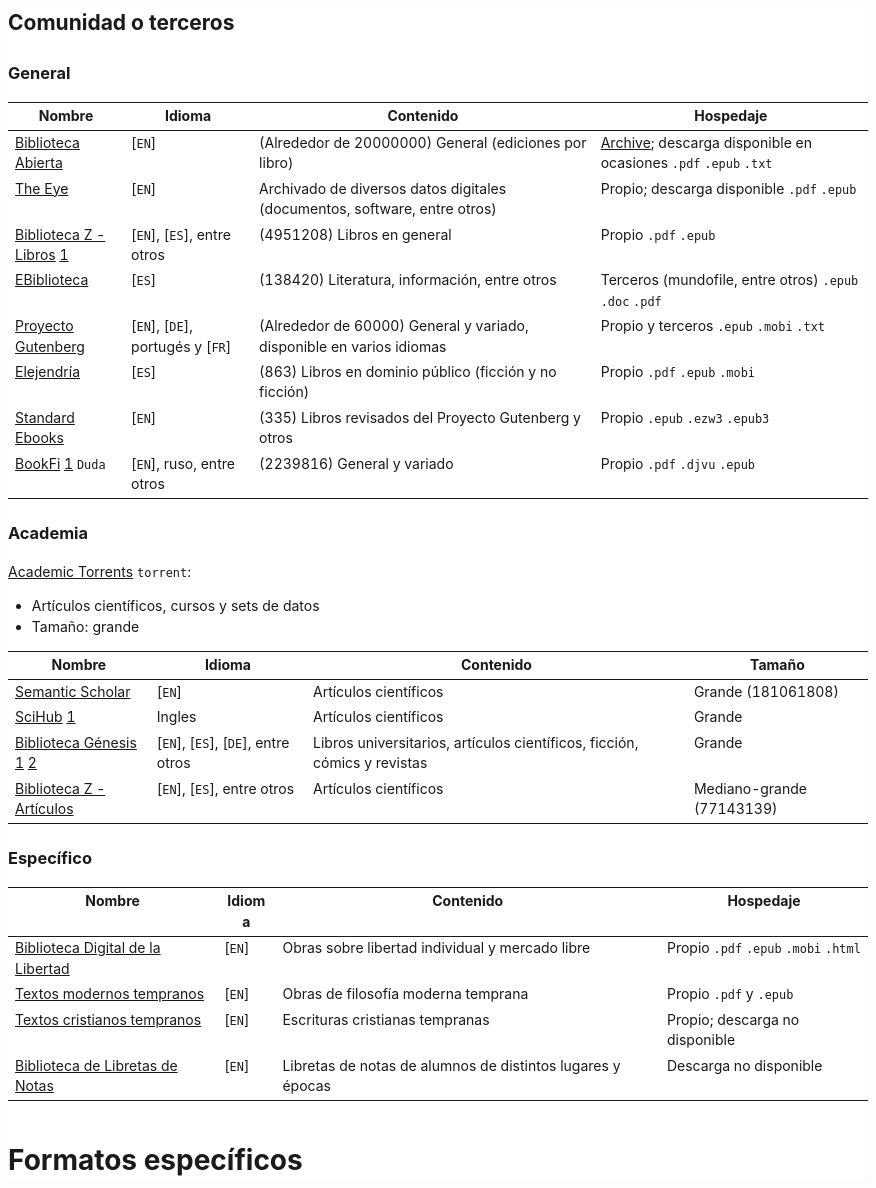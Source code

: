 ## Comunidad o terceros

### General

| Nombre | Idioma | Contenido | Hospedaje |
| ------ | ------ | --------- | --------- |
| [Biblioteca Abierta](https://openlibrary.org) | [`EN`] | (Alrededor de 20000000) General (ediciones por libro) | [Archive](https://www.archive.org/); descarga disponible en ocasiones `.pdf` `.epub` `.txt`
| [The Eye](https://the-eye.eu/) | [`EN`] | Archivado de diversos datos digitales (documentos, software, entre otros) | Propio; descarga disponible `.pdf` `.epub`
| [Biblioteca Z - Libros](http://bookszlibb74ugqojhzhg2a63w5i2atv5bqarulgczawnbmsb6s6qead.onion/) [1](https://b-ok2.org/) | [`EN`], [`ES`], entre otros | (4951208) Libros en general | Propio `.pdf` `.epub`
| [EBiblioteca](https://ebiblioteca.org/) | [`ES`] | (138420) Literatura, información, entre otros | Terceros (mundofile, entre otros) `.epub` `.doc` `.pdf`
| [Proyecto Gutenberg](https://www.gutenberg.org/) | [`EN`], [`DE`], portugés y [`FR`] | (Alrededor de 60000) General y variado, disponible en varios idiomas | Propio y terceros `.epub` `.mobi` `.txt`
| [Elejendría](https://www.elejandria.com/) | [`ES`] | (863) Libros en dominio público (ficción y no ficción) | Propio `.pdf` `.epub` `.mobi`
| [Standard Ebooks](https://standardebooks.org/) | [`EN`] | (335) Libros revisados del Proyecto Gutenberg y otros | Propio `.epub` `.ezw3` `.epub3`
| [BookFi](http://en.bookfi.net/) [1](http://en.booklid.org) `Duda` | [`EN`], ruso, entre otros | (2239816) General y variado | Propio `.pdf` `.djvu` `.epub`

### Academia

[Academic Torrents](https://academictorrents.com/) `torrent`:

- Artículos científicos, cursos y sets de datos
- Tamaño: grande

| Nombre | Idioma | Contenido | Tamaño |
| ------ | ------ | --------- | ------ |
| [Semantic Scholar](https://www.semanticscholar.org/) | [`EN`] | Artículos científicos | Grande (181061808) |
| [SciHub](https://sci-hub.tw/) [1](https://sci-hub.se/) | Ingles | Artículos científicos | Grande |
| [Biblioteca Génesis](http://libgen.lc/) [1](http://libgen.li/) [2](http://185.39.10.101/) | [`EN`], [`ES`], [`DE`], entre otros | Libros universitarios, artículos científicos, ficción, cómics y revistas | Grande |
| [Biblioteca Z - Artículos](http://articles24t2d47kb6rbabobokvrnymh2smkleosntcu6qxou6sxewyd.onion/) | [`EN`], [`ES`], entre otros | Artículos científicos | Mediano-grande (77143139) |

### Específico

| Nombre | Idioma | Contenido | Hospedaje |
| ------ | ------ | --------- | --------- |
| [Biblioteca Digital de la Libertad](https://oll.libertyfund.org/) | [`EN`] | Obras sobre libertad individual y mercado libre | Propio `.pdf` `.epub` `.mobi` `.html` |
| [Textos modernos tempranos](https://earlymoderntexts.com/) | [`EN`] | Obras de filosofía moderna temprana|Propio `.pdf` y `.epub` |
| [Textos cristianos tempranos](http://earlychristianwritings.com/) | [`EN`] | Escrituras cristianas tempranas|Propio; descarga no disponible |
| [Biblioteca de Libretas de Notas](https://www.exercisebookarchive.org/)| [`EN`]| Libretas de notas de alumnos de distintos lugares y épocas |Descarga no disponible |

# Formatos específicos
